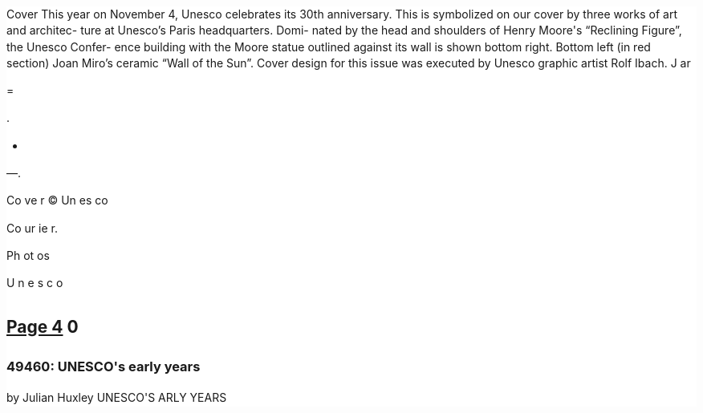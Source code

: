   
Cover 
This year on November 4, Unesco celebrates 
its 30th anniversary. This is symbolized on 
our cover by three works of art and architec- 
ture at Unesco’s Paris headquarters. Domi- 
nated by the head and shoulders of Henry 
Moore's “Reclining Figure”, the Unesco Confer- 
ence building with the Moore statue outlined 
against its wall is shown bottom right. Bottom 
left (in red section) Joan Miro’s ceramic “Wall 
of the Sun”. Cover design for this issue was 
executed by Unesco graphic artist Rolf Ibach. 
J 
ar
 
=
 
.
 
-
 
—.
 
Co
ve
r 
© 
Un
es
co
 
Co
ur
ie
r.
 
Ph
ot
os
 
U
n
e
s
c
o

## [Page 4](https://demo.humlab.umu.se/courier/074820engo.pdf#page=4) 0

### 49460: UNESCO's early years

   
by Julian Huxley 
UNESCO'S 
ARLY YEARS 
  
